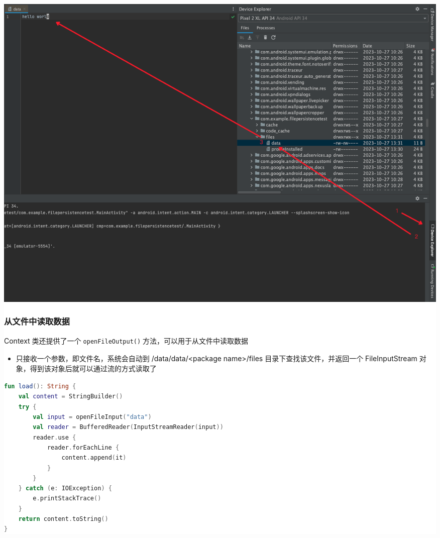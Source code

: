![Alt text](/android/06_storage/assets/image.png)

### 从文件中读取数据

Context 类还提供了一个 `openFileOutput()` 方法，可以用于从文件中读取数据

- 只接收一个参数，即文件名，系统会自动到 /data/data/\<package name>/files 目录下查找该文件，并返回一个 FileInputStream 对象，得到该对象后就可以通过流的方式读取了

```kotlin
fun load(): String {
    val content = StringBuilder()
    try {
        val input = openFileInput("data")
        val reader = BufferedReader(InputStreamReader(input))
        reader.use {
            reader.forEachLine {
                content.append(it)
            }
        }
    } catch (e: IOException) {
        e.printStackTrace()
    }
    return content.toString()
}
```
